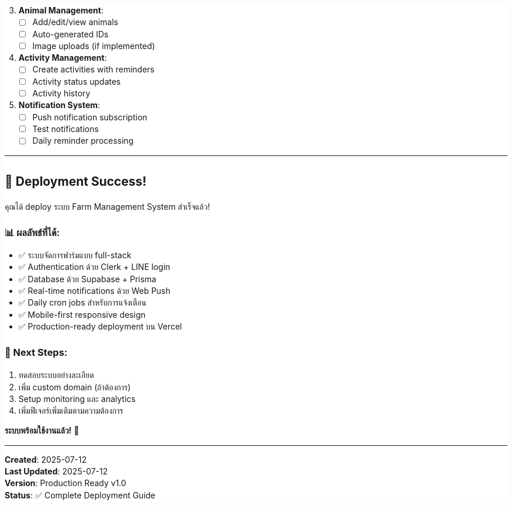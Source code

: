 3. **Animal Management**:
   - [ ] Add/edit/view animals
   - [ ] Auto-generated IDs
   - [ ] Image uploads (if implemented)

4. **Activity Management**:
   - [ ] Create activities with reminders
   - [ ] Activity status updates
   - [ ] Activity history

5. **Notification System**:
   - [ ] Push notification subscription
   - [ ] Test notifications
   - [ ] Daily reminder processing

---

## 🚀 Deployment Success!

คุณได้ deploy ระบบ Farm Management System สำเร็จแล้ว! 

### 📊 ผลลัพธ์ที่ได้:
- ✅ ระบบจัดการฟาร์มแบบ full-stack
- ✅ Authentication ด้วย Clerk + LINE login  
- ✅ Database ด้วย Supabase + Prisma
- ✅ Real-time notifications ด้วย Web Push
- ✅ Daily cron jobs สำหรับการแจ้งเตือน
- ✅ Mobile-first responsive design
- ✅ Production-ready deployment บน Vercel

### 🎯 Next Steps:
1. ทดสอบระบบอย่างละเอียด
2. เพิ่ม custom domain (ถ้าต้องการ)
3. Setup monitoring และ analytics
4. เพิ่มฟีเจอร์เพิ่มเติมตามความต้องการ

**ระบบพร้อมใช้งานแล้ว!** 🎉

---

**Created**: 2025-07-12  
**Last Updated**: 2025-07-12  
**Version**: Production Ready v1.0  
**Status**: ✅ Complete Deployment Guide